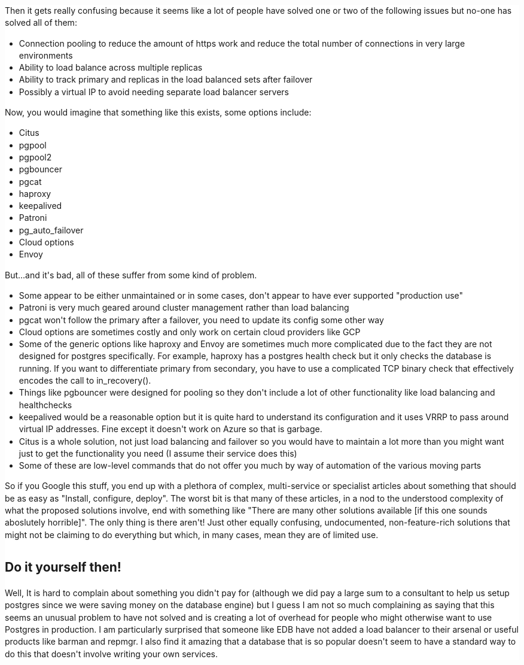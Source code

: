 Then it gets really confusing because it seems like a lot of people have solved one or two of the following issues but no-one has solved all of them:

* Connection pooling to reduce the amount of https work and reduce the total number of connections in very large environments
* Ability to load balance across multiple replicas
* Ability to track primary and replicas in the load balanced sets after failover
* Possibly a virtual IP to avoid needing separate load balancer servers

Now, you would imagine that something like this exists, some options include:

* Citus
* pgpool
* pgpool2
* pgbouncer
* pgcat
* haproxy
* keepalived
* Patroni
* pg_auto_failover
* Cloud options
* Envoy

But...and it's bad, all of these suffer from some kind of problem.

* Some appear to be either unmaintained or in some cases, don't appear to have ever supported "production use"
* Patroni is very much geared around cluster management rather than load balancing
* pgcat won't follow the primary after a failover, you need to update its config some other way
* Cloud options are sometimes costly and only work on certain cloud providers like GCP
* Some of the generic options like haproxy and Envoy are sometimes much more complicated due to the fact they are not designed for postgres specifically. For example, haproxy has a postgres health check but it only checks the database is running. If you want to differentiate primary from secondary, you have to use a complicated TCP binary check that effectively encodes the call to in_recovery().
* Things like pgbouncer were designed for pooling so they don't include a lot of other functionality like load balancing and healthchecks
* keepalived would be a reasonable option but it is quite hard to understand its configuration and it uses VRRP to pass around virtual IP addresses. Fine except it doesn't work on Azure so that is garbage.
* Citus is a whole solution, not just load balancing and failover so you would have to maintain a lot more than you might want just to get the functionality you need (I assume their service does this)
* Some of these are low-level commands that do not offer you much by way of automation of the various moving parts

So if you Google this stuff, you end up with a plethora of complex, multi-service or specialist articles about something that should be as easy as "Install, configure, deploy". The worst bit is that many of these articles, in a nod to the understood complexity of what the proposed solutions involve, end with something like "There are many other solutions available [if this one sounds aboslutely horrible]". The only thing is there aren't! Just other equally confusing, undocumented, non-feature-rich solutions that might not be claiming to do everything but which, in many cases, mean they are of limited use.

## Do it yourself then!
Well, It is hard to complain about something you didn't pay for (although we did pay a large sum to a consultant to help us setup postgres since we were saving money on the database engine) but I guess I am not so much complaining as saying that this seems an unusual problem to have not solved and is creating a lot of overhead for people who might otherwise want to use Postgres in production. I am particularly surprised that someone like EDB have not added a load balancer to their arsenal or useful products like barman and repmgr. I also find it amazing that a database that is so popular doesn't seem to have a standard way to do this that doesn't involve writing your own services.
